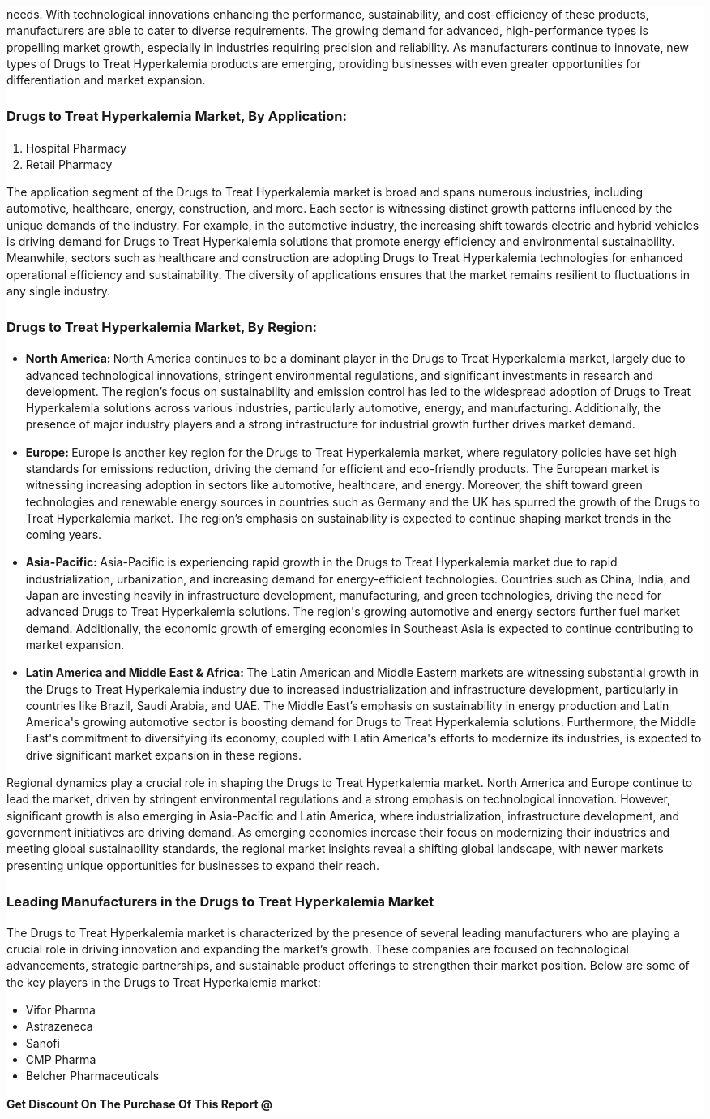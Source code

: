 needs. With technological innovations enhancing the performance, sustainability, and cost-efficiency of these products, manufacturers are able to cater to diverse requirements. The growing demand for advanced, high-performance types is propelling market growth, especially in industries requiring precision and reliability. As manufacturers continue to innovate, new types of Drugs to Treat Hyperkalemia products are emerging, providing businesses with even greater opportunities for differentiation and market expansion.</p><h3>Drugs to Treat Hyperkalemia Market,&nbsp;By Application:</h3><ol><li>Hospital Pharmacy<li> Retail Pharmacy</li></ol><p>The application segment of the Drugs to Treat Hyperkalemia market is broad and spans numerous industries, including automotive, healthcare, energy, construction, and more. Each sector is witnessing distinct growth patterns influenced by the unique demands of the industry. For example, in the automotive industry, the increasing shift towards electric and hybrid vehicles is driving demand for Drugs to Treat Hyperkalemia solutions that promote energy efficiency and environmental sustainability. Meanwhile, sectors such as healthcare and construction are adopting Drugs to Treat Hyperkalemia technologies for enhanced operational efficiency and sustainability. The diversity of applications ensures that the market remains resilient to fluctuations in any single industry.</p><h3>Drugs to Treat Hyperkalemia Market, By Region:</h3><ul><li><p><strong>North America:&nbsp;</strong>North America continues to be a dominant player in the Drugs to Treat Hyperkalemia market, largely due to advanced technological innovations, stringent environmental regulations, and significant investments in research and development. The region&rsquo;s focus on sustainability and emission control has led to the widespread adoption of Drugs to Treat Hyperkalemia solutions across various industries, particularly automotive, energy, and manufacturing. Additionally, the presence of major industry players and a strong infrastructure for industrial growth further drives market demand.</p></li><li><p><strong><strong>Europe:&nbsp;</strong></strong>Europe is another key region for the Drugs to Treat Hyperkalemia market, where regulatory policies have set high standards for emissions reduction, driving the demand for efficient and eco-friendly products. The European market is witnessing increasing adoption in sectors like automotive, healthcare, and energy. Moreover, the shift toward green technologies and renewable energy sources in countries such as Germany and the UK has spurred the growth of the Drugs to Treat Hyperkalemia market. The region&rsquo;s emphasis on sustainability is expected to continue shaping market trends in the coming years.</p></li><li><p><strong><strong>Asia-Pacific:&nbsp;</strong></strong>Asia-Pacific is experiencing rapid growth in the Drugs to Treat Hyperkalemia market due to rapid industrialization, urbanization, and increasing demand for energy-efficient technologies. Countries such as China, India, and Japan are investing heavily in infrastructure development, manufacturing, and green technologies, driving the need for advanced Drugs to Treat Hyperkalemia solutions. The region's growing automotive and energy sectors further fuel market demand. Additionally, the economic growth of emerging economies in Southeast Asia is expected to continue contributing to market expansion.</p></li><li><p><strong><strong>Latin America and Middle East &amp; Africa:&nbsp;</strong></strong>The Latin American and Middle Eastern markets are witnessing substantial growth in the Drugs to Treat Hyperkalemia industry due to increased industrialization and infrastructure development, particularly in countries like Brazil, Saudi Arabia, and UAE. The Middle East&rsquo;s emphasis on sustainability in energy production and Latin America's growing automotive sector is boosting demand for Drugs to Treat Hyperkalemia solutions. Furthermore, the Middle East's commitment to diversifying its economy, coupled with Latin America's efforts to modernize its industries, is expected to drive significant market expansion in these regions.</p></li></ul><p>Regional dynamics play a crucial role in shaping the Drugs to Treat Hyperkalemia market. North America and Europe continue to lead the market, driven by stringent environmental regulations and a strong emphasis on technological innovation. However, significant growth is also emerging in Asia-Pacific and Latin America, where industrialization, infrastructure development, and government initiatives are driving demand. As emerging economies increase their focus on modernizing their industries and meeting global sustainability standards, the regional market insights reveal a shifting global landscape, with newer markets presenting unique opportunities for businesses to expand their reach.</p><h3><strong>Leading Manufacturers in the Drugs to Treat Hyperkalemia Market</strong></h3><p>The Drugs to Treat Hyperkalemia market is characterized by the presence of several leading manufacturers who are playing a crucial role in driving innovation and expanding the market&rsquo;s growth. These companies are focused on technological advancements, strategic partnerships, and sustainable product offerings to strengthen their market position. Below are some of the key players in the Drugs to Treat Hyperkalemia market:</p></div><div class="article-main__content" data-test-id="publishing-text-block"><ul><li><span class="">Vifor Pharma<li>Astrazeneca<li>Sanofi<li>CMP Pharma<li>Belcher Pharmaceuticals</span></li></ul></div><div class="article-main__content" data-test-id="publishing-text-block"><p><span class="font-[700]"><strong>Get Discount On The Purchase Of This Report @</strong>
